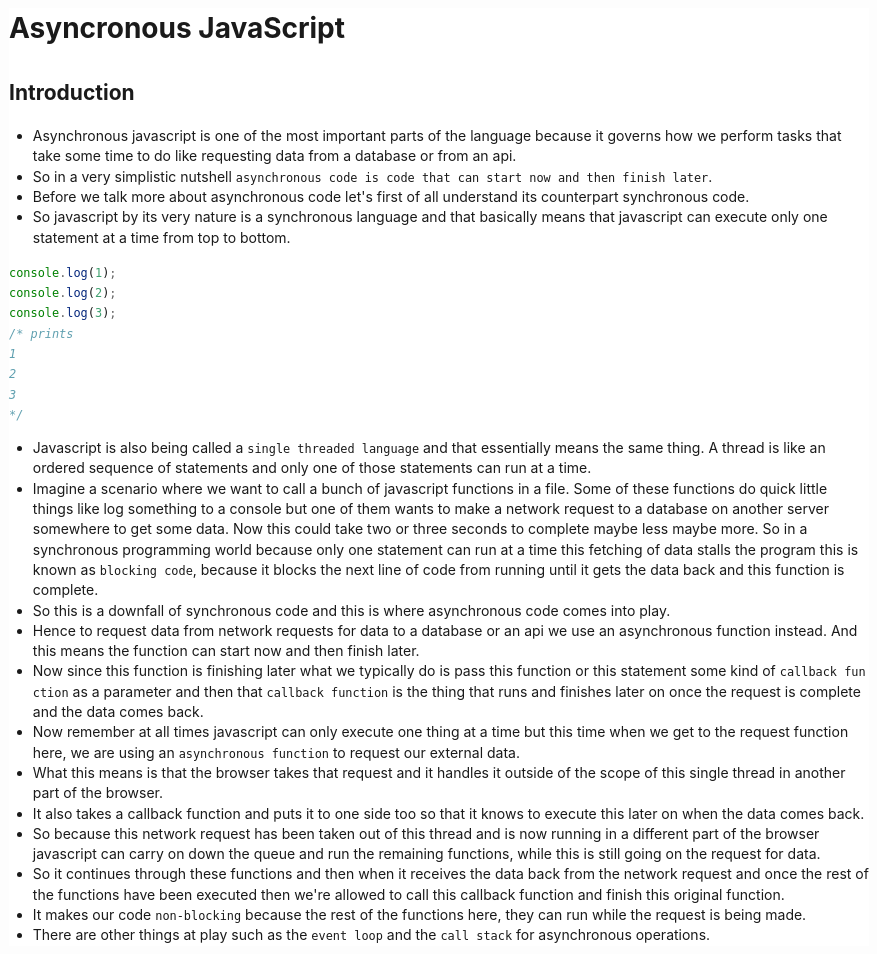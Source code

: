 # Asyncronous JavaScript

## Introduction

-   Asynchronous javascript is one of the most important parts of the language because it governs how we perform tasks that take some time to do like requesting data from a database or from an api.
-   So in a very simplistic nutshell `asynchronous code is code that can start now and then finish later`.
-   Before we talk more about asynchronous code let's first of all understand its counterpart synchronous code.
-   So javascript by its very nature is a synchronous language and that basically means that javascript can execute only one statement at a time from top to bottom.

```js
console.log(1);
console.log(2);
console.log(3);
/* prints
1
2
3
*/
```

-   Javascript is also being called a `single threaded language` and that essentially means the same thing. A thread is like an ordered sequence of statements and only one of those statements can run at a time.
-   Imagine a scenario where we want to call a bunch of javascript functions in a file. Some of these functions do quick little things like log something to a console but one of them wants to make a network request to a database on another server somewhere to get some data. Now this could take two or three seconds to complete maybe less maybe more. So in a synchronous programming world because only one statement can run at a time this fetching of data stalls the program this is known as `blocking code`, because it blocks the next line of code from running until it gets the data back and this function is complete.
-   So this is a downfall of synchronous code and this is where asynchronous code comes into play.
-   Hence to request data from network requests for data to a database or an api we use an asynchronous function instead. And this means the function can start now and then finish later.
-   Now since this function is finishing later what we typically do is pass this function or this statement some kind of `callback function` as a parameter and then that `callback function` is the thing that runs and finishes later on once the request is complete and the data comes back.
-   Now remember at all times javascript can only execute one thing at a time but this time when we get to the request function here, we are using an `asynchronous function` to request our external data.
-   What this means is that the browser takes that request and it handles it outside of the scope of this single thread in another part of the browser.
-   It also takes a callback function and puts it to one side too so that it knows to execute this later on when the data comes back.
-   So because this network request has been taken out of this thread and is now running in a different part of the browser javascript can carry on down the queue and run the remaining functions, while this is still going on the request for data.
-   So it continues through these functions and then when it receives the data back from the network request and once the rest of the functions have been executed then we're allowed to call this callback function and finish this original function.
-   It makes our code `non-blocking` because the rest of the functions here, they can run while the request is being made.
-   There are other things at play such as the `event loop` and the `call stack` for asynchronous operations.
